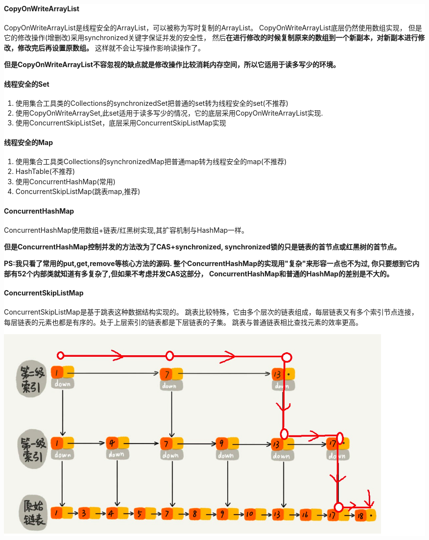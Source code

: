 #### CopyOnWriteArrayList
CopyOnWriteArrayList是线程安全的ArrayList，可以被称为写时复制的ArrayList。
CopyOnWriteArrayList底层仍然使用数组实现，
但是它的修改操作(增删改)采用synchronized关键字保证并发的安全性，
然后**在进行修改的时候复制原来的数组到一个新副本，对新副本进行修改，修改完后再设置原数组。**
这样就不会让写操作影响读操作了。 

**但是CopyOnWriteArrayList不容忽视的缺点就是修改操作比较消耗内存空间，所以它适用于读多写少的环境。**

#### 线程安全的Set
1. 使用集合工具类的Collections的synchronizedSet把普通的set转为线程安全的set(不推荐)
2. 使用CopyOnWriteArraySet,此set适用于读多写少的情况，它的底层采用CopyOnWriteArrayList实现.
3. 使用ConcurrentSkipListSet，底层采用ConcurrentSkipListMap实现

#### 线程安全的Map
1. 使用集合工具类Collections的synchronizedMap把普通map转为线程安全的map(不推荐)
2. HashTable(不推荐)
3. 使用ConcurrentHashMap(常用)
4. ConcurrentSkipListMap(跳表map,推荐)

#### ConcurrentHashMap
ConcurrentHashMap使用数组+链表/红黑树实现,其扩容机制与HashMap一样。

**但是ConcurrentHashMap控制并发的方法改为了CAS+synchronized,
synchronized锁的只是链表的首节点或红黑树的首节点。**

**PS:我只看了常用的put,get,remove等核心方法的源码.
整个ConcurrentHashMap的实现用"复杂"来形容一点也不为过,
你只要想到它内部有52个内部类就知道有多复杂了,但如果不考虑并发CAS这部分，
ConcurrentHashMap和普通的HashMap的差别是不大的。**

#### ConcurrentSkipListMap
ConcurrentSkipListMap是基于跳表这种数据结构实现的。
跳表比较特殊，它由多个层次的链表组成，每层链表又有多个索引节点连接，
每层链表的元素也都是有序的。处于上层索引的链表都是下层链表的子集。
跳表与普通链表相比查找元素的效率更高。

![跳表](Java集合/跳表.png)
